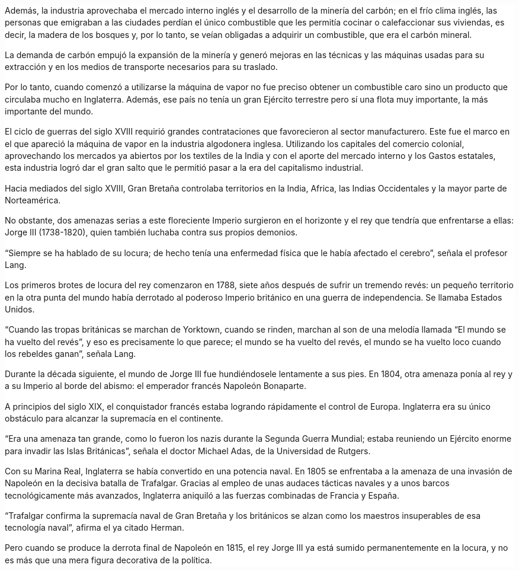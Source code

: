 Además, la industria aprovechaba el mercado interno inglés y el desarrollo de la minería del carbón; en el frío clima inglés, las personas que emigraban a las ciudades perdían el único combustible que les permitía cocinar o calefaccionar sus viviendas, es decir, la madera de los bosques y, por lo tanto, se veían obligadas a adquirir un combustible, que era el carbón mineral.

La demanda de carbón empujó la expansión de la minería y generó mejoras en las técnicas y las máquinas usadas para su extracción y en los medios de transporte necesarios para su traslado.

Por lo tanto, cuando comenzó a utilizarse la máquina de vapor no fue preciso obtener un combustible caro sino un producto que circulaba mucho en Inglaterra. Además, ese país no tenía un gran Ejército terrestre pero sí una flota muy importante, la más importante del mundo.

El ciclo de guerras del siglo XVIII requirió grandes contrataciones que favorecieron al sector manufacturero. Este fue el marco en el que apareció la máquina de vapor en la industria algodonera inglesa. Utilizando los capitales del comercio colonial, aprovechando los mercados ya abiertos por los textiles de la India y con el aporte del mercado interno y los Gastos estatales, esta industria logró dar el gran salto que le permitió pasar a la era del capitalismo industrial.

Hacia mediados del siglo XVIII, Gran Bretaña controlaba territorios en la India, Africa, las Indias Occidentales y la mayor parte de Norteamérica.

No obstante, dos amenazas serias a este floreciente Imperio surgieron en el horizonte y el rey que tendría que enfrentarse a ellas: Jorge III (1738-1820), quien también luchaba contra sus propios demonios.

“Siempre se ha hablado de su locura; de hecho tenía una enfermedad física que le había afectado el cerebro”, señala el profesor Lang.

Los primeros brotes de locura del rey comenzaron en 1788, siete años después de sufrir un tremendo revés: un pequeño territorio en la otra punta del mundo había derrotado al poderoso Imperio británico en una guerra de independencia. Se llamaba Estados Unidos.

“Cuando las tropas británicas se marchan de Yorktown, cuando se rinden, marchan al son de una melodía llamada “El mundo se ha vuelto del revés”, y eso es precisamente lo que parece; el mundo se ha vuelto del revés, el mundo se ha vuelto loco cuando los rebeldes ganan”, señala Lang.

Durante la década siguiente, el mundo de Jorge III fue hundiéndosele lentamente a sus pies. En 1804, otra amenaza ponía al rey y a su Imperio al borde del abismo: el emperador francés Napoleón Bonaparte.

A principios del siglo XIX, el conquistador francés estaba logrando rápidamente el control de Europa. Inglaterra era su único obstáculo para alcanzar la supremacía en el continente.

“Era una amenaza tan grande, como lo fueron los nazis durante la Segunda Guerra Mundial; estaba reuniendo un Ejército enorme para invadir las Islas Británicas”, señala el doctor Michael Adas, de la Universidad de Rutgers.

Con su Marina Real, Inglaterra se había convertido en una potencia naval. En 1805 se enfrentaba a la amenaza de una invasión de Napoleón en la decisiva batalla de Trafalgar. Gracias al empleo de unas audaces tácticas navales y a unos barcos tecnológicamente más avanzados, Inglaterra aniquiló a las fuerzas combinadas de Francia y España.

“Trafalgar confirma la supremacía naval de Gran Bretaña y los británicos se alzan como los maestros insuperables de esa tecnología naval”, afirma el ya citado Herman.

Pero cuando se produce la derrota final de Napoleón en 1815, el rey Jorge III ya está sumido permanentemente en la locura, y no es más que una mera figura decorativa de la política.
